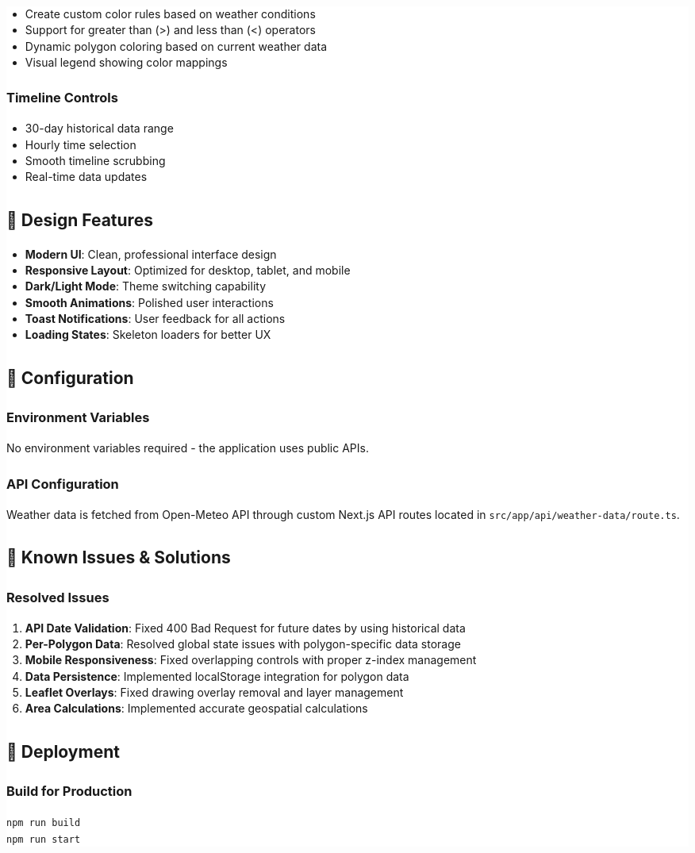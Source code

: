 - Create custom color rules based on weather conditions
- Support for greater than (>) and less than (<) operators
- Dynamic polygon coloring based on current weather data
- Visual legend showing color mappings

### Timeline Controls

- 30-day historical data range
- Hourly time selection
- Smooth timeline scrubbing
- Real-time data updates

## 🎨 Design Features

- **Modern UI**: Clean, professional interface design
- **Responsive Layout**: Optimized for desktop, tablet, and mobile
- **Dark/Light Mode**: Theme switching capability
- **Smooth Animations**: Polished user interactions
- **Toast Notifications**: User feedback for all actions
- **Loading States**: Skeleton loaders for better UX

## 🔧 Configuration

### Environment Variables

No environment variables required - the application uses public APIs.

### API Configuration

Weather data is fetched from Open-Meteo API through custom Next.js API routes located in `src/app/api/weather-data/route.ts`.

## 🐛 Known Issues & Solutions

### Resolved Issues

1. **API Date Validation**: Fixed 400 Bad Request for future dates by using historical data
2. **Per-Polygon Data**: Resolved global state issues with polygon-specific data storage
3. **Mobile Responsiveness**: Fixed overlapping controls with proper z-index management
4. **Data Persistence**: Implemented localStorage integration for polygon data
5. **Leaflet Overlays**: Fixed drawing overlay removal and layer management
6. **Area Calculations**: Implemented accurate geospatial calculations

## 🚀 Deployment

### Build for Production

```bash
npm run build
npm run start
```
